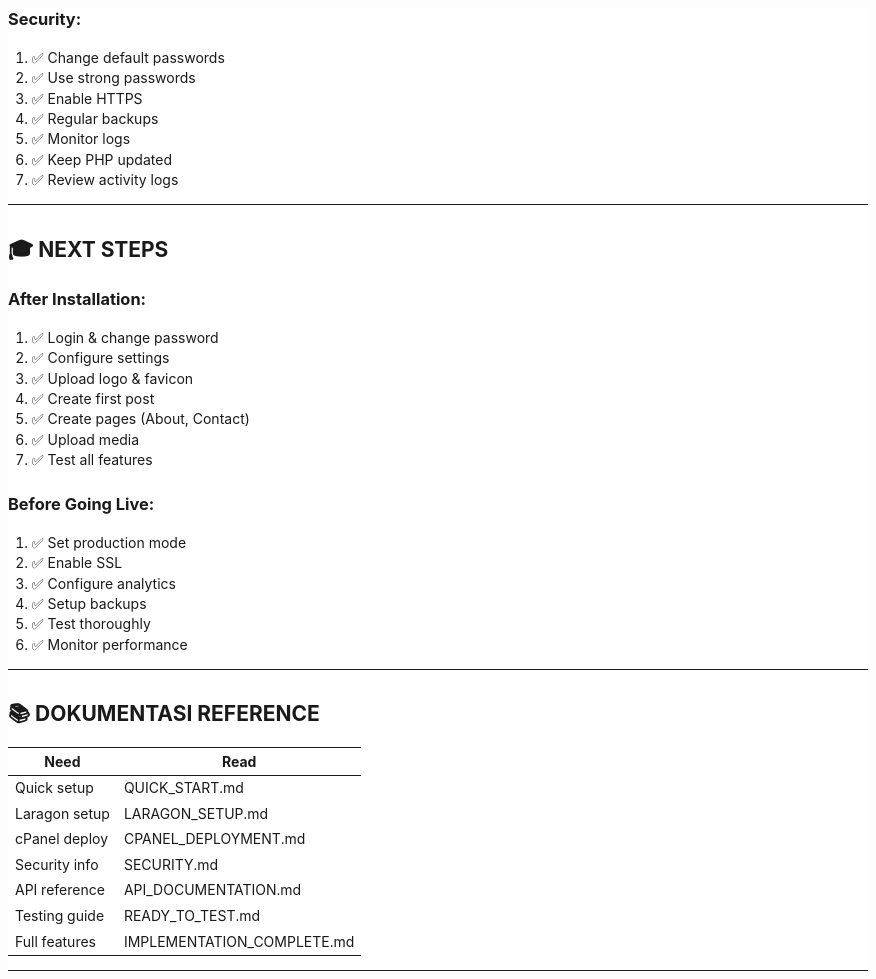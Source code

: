 ### **Security:**
1. ✅ Change default passwords
2. ✅ Use strong passwords
3. ✅ Enable HTTPS
4. ✅ Regular backups
5. ✅ Monitor logs
6. ✅ Keep PHP updated
7. ✅ Review activity logs

---

## 🎓 **NEXT STEPS**

### **After Installation:**
1. ✅ Login & change password
2. ✅ Configure settings
3. ✅ Upload logo & favicon
4. ✅ Create first post
5. ✅ Create pages (About, Contact)
6. ✅ Upload media
7. ✅ Test all features

### **Before Going Live:**
1. ✅ Set production mode
2. ✅ Enable SSL
3. ✅ Configure analytics
4. ✅ Setup backups
5. ✅ Test thoroughly
6. ✅ Monitor performance

---

## 📚 **DOKUMENTASI REFERENCE**

| Need | Read |
|------|------|
| Quick setup | QUICK_START.md |
| Laragon setup | LARAGON_SETUP.md |
| cPanel deploy | CPANEL_DEPLOYMENT.md |
| Security info | SECURITY.md |
| API reference | API_DOCUMENTATION.md |
| Testing guide | READY_TO_TEST.md |
| Full features | IMPLEMENTATION_COMPLETE.md |

---
